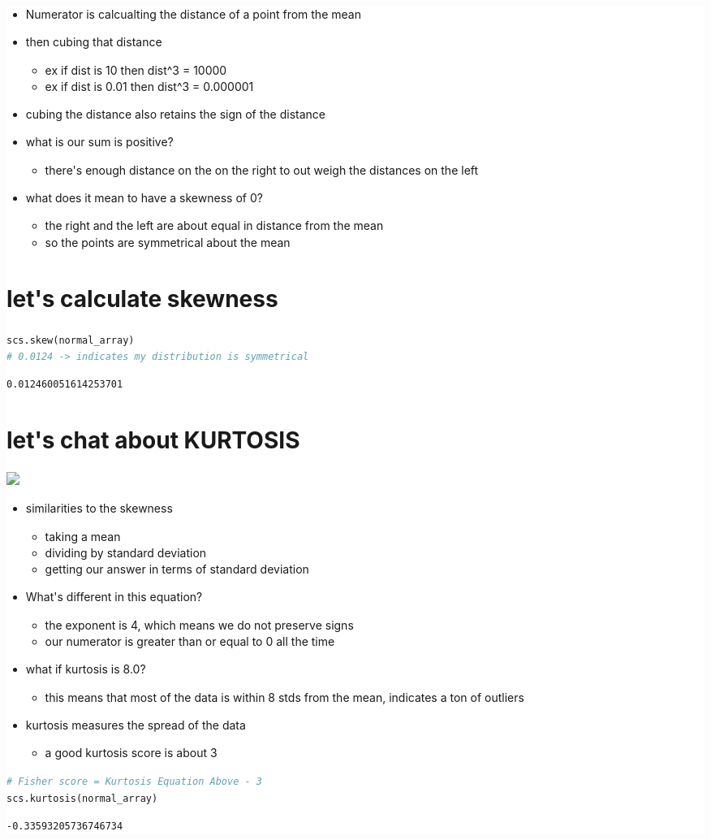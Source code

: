 - Numerator is calcualting the distance of a point from the mean
- then cubing that distance
    - ex if dist is 10 then dist^3 = 10000
    - ex if dist is 0.01 then dist^3 = 0.000001
- cubing the distance also retains the sign of the distance
    
- what is our sum is positive?
    - there's enough distance on the on the right to out weigh the distances on the left

- what does it mean to have a skewness of 0?
    - the right and the left are about equal in distance from the mean
    - so the points are symmetrical about the mean

# let's calculate skewness


```python
scs.skew(normal_array)
# 0.0124 -> indicates my distribution is symmetrical
```




    0.012460051614253701



# let's chat about **KURTOSIS**

![](https://www.oreilly.com/library/view/machine-learning-for/9781786469878/assets/8a886de4-d23e-4ab0-bc08-9bb746017fcb.png)

- similarities to the skewness
    - taking a mean
    - dividing by standard deviation
    - getting our answer in terms of standard deviation
    
    
- What's different in this equation?
    - the exponent is 4, which means we do not preserve signs
    - our numerator is greater than or equal to 0 all the time


- what if kurtosis is 8.0?
    - this means that most of the data is within 8 stds from the mean, indicates a ton of outliers
    
- kurtosis measures the spread of the data
    - a good kurtosis score is about 3


```python
# Fisher score = Kurtosis Equation Above - 3
scs.kurtosis(normal_array)
```




    -0.33593205736746734

